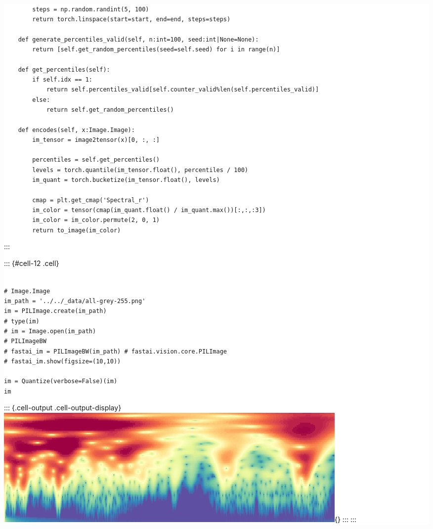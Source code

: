 ``` {.python .cell-code}
        steps = np.random.randint(5, 100)
        return torch.linspace(start=start, end=end, steps=steps)

    def generate_percentiles_valid(self, n:int=100, seed:int|None=None):
        return [self.get_random_percentiles(seed=self.seed) for i in range(n)]
    
    def get_percentiles(self):
        if self.idx == 1:
            return self.percentiles_valid[self.counter_valid%len(self.percentiles_valid)]
        else:
            return self.get_random_percentiles()
    
    def encodes(self, x:Image.Image):
        im_tensor = image2tensor(x)[0, :, :]
        
        percentiles = self.get_percentiles()
        levels = torch.quantile(im_tensor.float(), percentiles / 100)
        im_quant = torch.bucketize(im_tensor.float(), levels)
        
        cmap = plt.get_cmap('Spectral_r')
        im_color = tensor(cmap(im_quant.float() / im_quant.max())[:,:,:3])
        im_color = im_color.permute(2, 0, 1)
        return to_image(im_color)
```
:::


::: {#cell-12 .cell}
``` {.python .cell-code}
      
# Image.Image
im_path = '../../_data/all-grey-255.png'
im = PILImage.create(im_path)
# type(im)
# im = Image.open(im_path)
# PILImageBW
# fastai_im = PILImageBW(im_path) # fastai.vision.core.PILImage
# fastai_im.show(figsize=(10,10))

im = Quantize(verbose=False)(im)
im

```

::: {.cell-output .cell-output-display}
![](fastai-bw-augment_files/figure-html/cell-10-output-1.png){}
:::
:::
